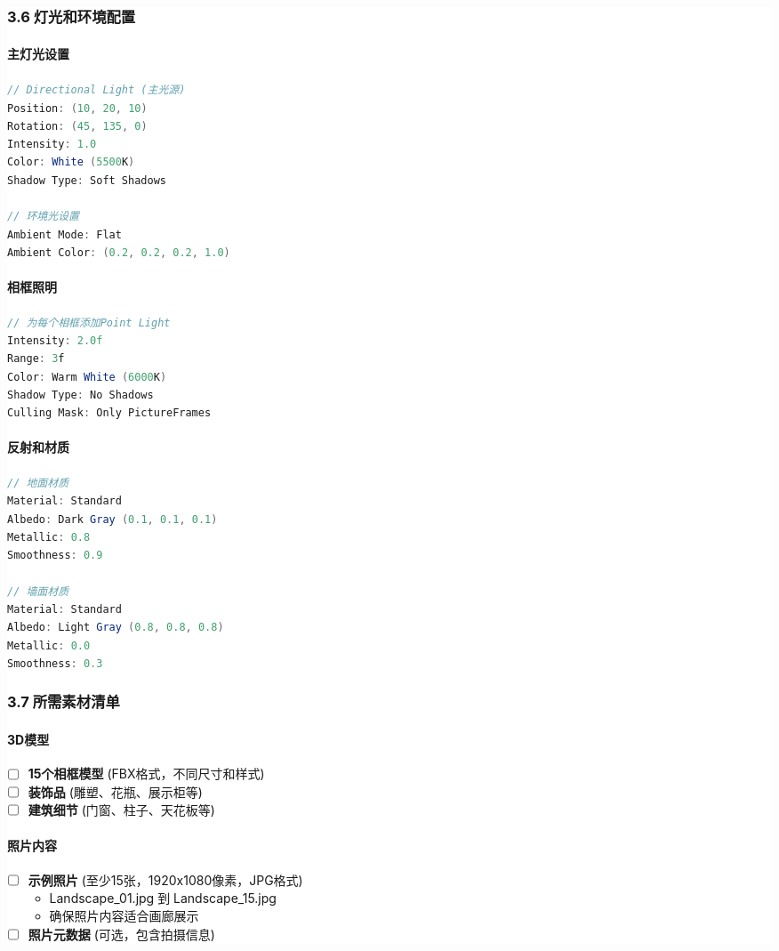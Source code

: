 ### 3.6 灯光和环境配置

#### 主灯光设置
```csharp
// Directional Light (主光源)
Position: (10, 20, 10)
Rotation: (45, 135, 0)
Intensity: 1.0
Color: White (5500K)
Shadow Type: Soft Shadows

// 环境光设置
Ambient Mode: Flat
Ambient Color: (0.2, 0.2, 0.2, 1.0)
```

#### 相框照明
```csharp
// 为每个相框添加Point Light
Intensity: 2.0f
Range: 3f
Color: Warm White (6000K)
Shadow Type: No Shadows
Culling Mask: Only PictureFrames
```

#### 反射和材质
```csharp
// 地面材质
Material: Standard
Albedo: Dark Gray (0.1, 0.1, 0.1)
Metallic: 0.8
Smoothness: 0.9

// 墙面材质
Material: Standard
Albedo: Light Gray (0.8, 0.8, 0.8)
Metallic: 0.0
Smoothness: 0.3
```

### 3.7 所需素材清单

#### 3D模型
- [ ] **15个相框模型** (FBX格式，不同尺寸和样式)
- [ ] **装饰品** (雕塑、花瓶、展示柜等)
- [ ] **建筑细节** (门窗、柱子、天花板等)

#### 照片内容
- [ ] **示例照片** (至少15张，1920x1080像素，JPG格式)
  - Landscape_01.jpg 到 Landscape_15.jpg
  - 确保照片内容适合画廊展示
- [ ] **照片元数据** (可选，包含拍摄信息)
